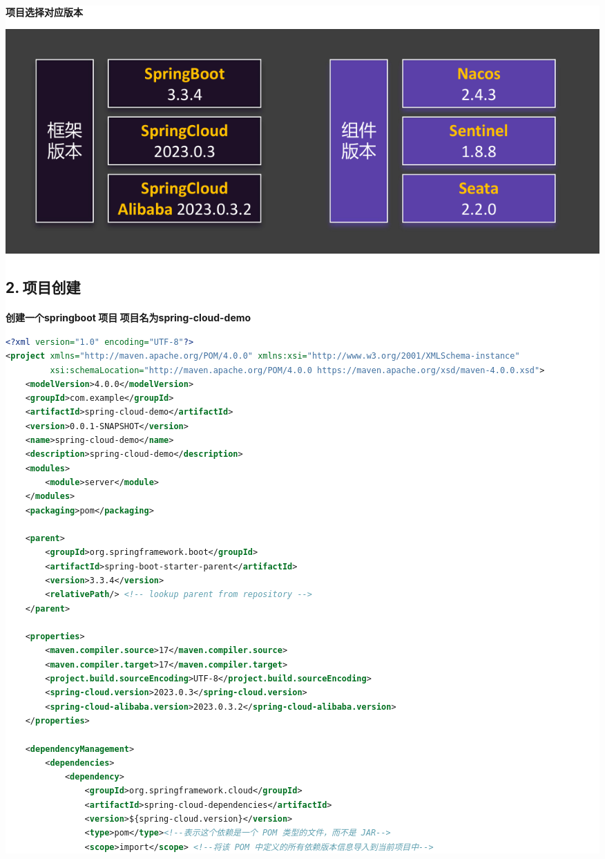 **项目选择对应版本**

![](.\assets\image-20250611182038466.png)

## 2. 项目创建

**创建一个springboot 项目 项目名为spring-cloud-demo**

```xml
<?xml version="1.0" encoding="UTF-8"?>
<project xmlns="http://maven.apache.org/POM/4.0.0" xmlns:xsi="http://www.w3.org/2001/XMLSchema-instance"
         xsi:schemaLocation="http://maven.apache.org/POM/4.0.0 https://maven.apache.org/xsd/maven-4.0.0.xsd">
    <modelVersion>4.0.0</modelVersion>
    <groupId>com.example</groupId>
    <artifactId>spring-cloud-demo</artifactId>
    <version>0.0.1-SNAPSHOT</version>
    <name>spring-cloud-demo</name>
    <description>spring-cloud-demo</description>
    <modules>
        <module>server</module>
    </modules>
    <packaging>pom</packaging>

    <parent>
        <groupId>org.springframework.boot</groupId>
        <artifactId>spring-boot-starter-parent</artifactId>
        <version>3.3.4</version>
        <relativePath/> <!-- lookup parent from repository -->
    </parent>

    <properties>
        <maven.compiler.source>17</maven.compiler.source>
        <maven.compiler.target>17</maven.compiler.target>
        <project.build.sourceEncoding>UTF-8</project.build.sourceEncoding>
        <spring-cloud.version>2023.0.3</spring-cloud.version>
        <spring-cloud-alibaba.version>2023.0.3.2</spring-cloud-alibaba.version>
    </properties>

    <dependencyManagement>
        <dependencies>
            <dependency>
                <groupId>org.springframework.cloud</groupId>
                <artifactId>spring-cloud-dependencies</artifactId>
                <version>${spring-cloud.version}</version>
                <type>pom</type><!--表示这个依赖是一个 POM 类型的文件，而不是 JAR-->
                <scope>import</scope> <!--将该 POM 中定义的所有依赖版本信息导入到当前项目中-->
```